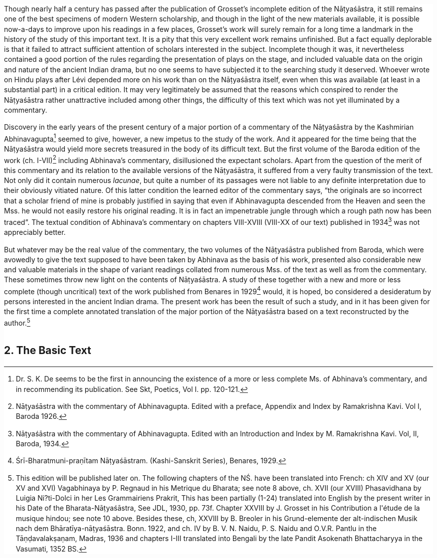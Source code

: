 
[^mg16]:  Treats du Bharata sur le Theatre. Tex to sanscrit, Edition critique. Tome 1. Partie, 1. (Annales de I’Universite de Lyons, Fasc. 40, 1898)


[^mg15]:  Śrī Bharatamuni-praṇītam, Nāṭyaśāstram, (Karyamala, 42) Bombay, 1894.


[^mg14]:  The author of the Sāhityadarpaṇa. See below.


[^13]:  The author of the Dasarūpa. See above note 4.


[^12]:  Chapters XVII-XX (XVIII-XXII of our text).

Though nearly half a century has passed after the publication of Grosset’s incomplete edition of the Nāṭyaśāstra, it still remains one of the best specimens of modern Western scholarship, and though in the light of the new materials available, it is possible now-a-days to improve upon his readings in a few places, Grosset’s work will surely remain for a long time a landmark in the history of the study of this important text. It is a pity that this very excellent work remains unfinished. But a fact equally deplorable is that it failed to attract sufficient attention of scholars interested in the subject. Incomplete though it was, it nevertheless contained a good portion of the rules regarding the presentation of plays on the stage, and included valuable data on the origin and nature of the ancient Indian drama, but no one seems to have subjected it to the searching study it deserved. Whoever wrote on Hindu plays after Lévi depended more on his work than on the Nāṭyaśāstra itself, even when this was available (at least in a substantial part) in a critical edition. It may very legitimately be assumed that the reasons which conspired to render the Nāṭyaśāstra rather unattractive included among other things, the difficulty of this text which was not yet illuminated by a commentary.

Discovery in the early years of the present century of a major portion of a commentary of the Nāṭyaśāstra by the Kashmirian Abhinavagupta[^17] seemed to give, however, a new impetus to the study of the work. And it appeared for the time being that the Nāṭyaśāstra would yield more secrets treasured in the body of its difficult text. But the first volume of the Baroda edition of the work (ch. I-VII)[^18] including Abhinava’s commentary, disillusioned the expectant scholars. Apart from the question of the merit of this commentary and its relation to the available versions of the Nāṭyaśāstra, it suffered from a very faulty transmission of the text. Not only did it contain numerous *lacunae*, but quite a number of its passages were not liable to any definite interpretation due to their obviously vitiated nature. Of this latter condition the learned editor of the commentary says, “the originals are so incorrect that a scholar friend of mine is probably justified in saying that even if Abhinavagupta descended from the Heaven and seen the Mss. he would not easily restore his original reading. It is in fact an impenetrable jungle through which a rough path now has been traced”. The textual condition of Abhinava’s commentary on chapters VIII-XVIII (VIII-XX of our text) published in 1934[^19] was not appreciably better.


[^19]:  Nāṭyaśāstra with the commentary of Abhinavagupta. Edited with an Introduction and Index by M. Ramakrishna Kavi. Vol, II, Baroda, 1934.


[^18]:  Nāṭyaśāstra with the commentary of Abhinavagupta. Edited with a preface, Appendix and Index by Ramakrishna Kavi. Vol I, Baroda 1926.


[^17]:  Dr. S. K. De seems to be the first in announcing the existence of a more or less complete Ms. of Abhinava’s commentary, and in recommending its publication. See Skt, Poetics, Vol I. pp. 120-121.

But whatever may be the real value of the commentary, the two volumes of the Nāṭyaśāstra published from Baroda, which were avowedly to give the text supposed to have been taken by Abhinava as the basis of his work, presented also considerable new and valuable materials in the shape of variant readings collated from numerous Mss. of the text as well as from the commentary. These sometimes throw new light on the contents of Nāṭyaśāstra. A study of these together with a new and more or less complete (though uncritical) text of the work published from Benares in 1929[^20] would, it is hoped, bo considered a desideratum by persons interested in the ancient Indian drama. The present work has been the result of such a study, and in it has been given for the first time a complete annotated translation of the major portion of the Nāṭyaśāstra based on a text reconstructed by the author.[^21]



[^21]:  This edition will be published later on. The following chapters of the NŚ. have been translated into French: ch XIV and XV (our XV and XVI) Vagabhinaya by P. Regnaud in his Metrique du Bharata; see note 8 above, ch. XVII (our XVIII) Phasavidhana by Luigia Ni?ti-Dolci in her Les Grammairiens Prakrit, This has been partially (1-24) translated into English by the present writer in his Date of the Bharata-Nāṭyaśāstra, See JDL, 1930, pp. 73f. Chapter XXVIII by J. Grosset in his Contribution a l'étude de la musique hindou; see note 10 above. Besides these, ch, XXVIII by B. Breoler in his Grund-elemente der alt-indischen Musik nach dem Bhāratīya-nāṭyaśāstra. Bonn. 1922, and ch. IV by B. V. N. Naidu, P. S. Naidu and O.V.R. Pantlu in the Tāṇḍavalakṣaṇam, Madras, 1936 and chapters I-III translated into Bengali by the late Pandit Asokenath Bhattacharyya in the Vasumati, 1352 BS.

[^20]:  Śrī-Bharatmuni-praṇītam Nāṭyaśāstram. (Kashi-Sanskrit Series), Benares, 1929.



## 2. The Basic Text


[^mg11]:  Contribution a l'étude de la musique hindou, Lyons, 1888.
[^mg10]:  Rhetorique sanscrite, Paris, 1814.
[^mg9]:  La metrique de Bharata, texte Sanscrit de deux chapitres du Nāṭyaśāstra public pour premier fois et suivi d’une, interpretation francaise, Annales due Musee Guimet, Tome, II, 1884, pp. 65 ff.
[^mg8]:  Le dix-septieme chapitre du Bhāratīya-naṭyaśātra. Annales du Musee Guimet; Tome, l. 1880, pp. 85 ff.
[^mg7]:  Ueber Bharata’s Naṭyaśāstram in Nachrichten von der Koeniglischen Gesellschaft der Wissenschaften, Goetingen 1874, pp. 86 ff. Ref, Grosset, Introduction p x; ID. pp 2-3.
[^mg6]:  See note 5 above.
[^mg5]:  Grosset, Introduction, v. iij.
[^mg4]:  The Daśarūpa by Dhananjaya (Bibliotheca Indica), Calcutta, 1861-1865.
[^mg3]:  Wilson, p. 37. Grosset, Introduction, p. iij.
[^mg2]:  H. H. Wilson, Select Specimens of the Theatre of the Hindus (3 vols), Calcutta. 1826-1827.
[^mg1]:  Sacontalā, or the Fatal Ring. Translated from the original Sanskrit and Pracrita, Calcutta 1789.
[^22]:  ???
[^23]:  See M, Ghosh, “The NŚ. and the Abhinavabhāratī” in IHQ vol. X, 1934, p p. 161ff.